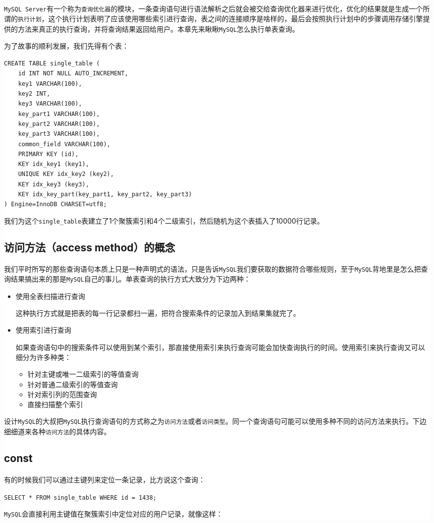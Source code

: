 `MySQL Server`有一个称为`查询优化器`的模块，一条查询语句进行语法解析之后就会被交给查询优化器来进行优化，优化的结果就是生成一个所谓的`执行计划`，这个执行计划表明了应该使用哪些索引进行查询，表之间的连接顺序是啥样的，最后会按照执行计划中的步骤调用存储引擎提供的方法来真正的执行查询，并将查询结果返回给用户。本章先来瞅瞅`MySQL`怎么执行单表查询。

为了故事的顺利发展，我们先得有个表：

```mysql
CREATE TABLE single_table (
    id INT NOT NULL AUTO_INCREMENT,
    key1 VARCHAR(100),
    key2 INT,
    key3 VARCHAR(100),
    key_part1 VARCHAR(100),
    key_part2 VARCHAR(100),
    key_part3 VARCHAR(100),
    common_field VARCHAR(100),
    PRIMARY KEY (id),
    KEY idx_key1 (key1),
    UNIQUE KEY idx_key2 (key2),
    KEY idx_key3 (key3),
    KEY idx_key_part(key_part1, key_part2, key_part3)
) Engine=InnoDB CHARSET=utf8;
```

我们为这个`single_table`表建立了1个聚簇索引和4个二级索引，然后随机为这个表插入了10000行记录。

## 访问方法（access method）的概念

我们平时所写的那些查询语句本质上只是一种声明式的语法，只是告诉`MySQL`我们要获取的数据符合哪些规则，至于`MySQL`背地里是怎么把查询结果搞出来的那是`MySQL`自己的事儿。单表查询的执行方式大致分为下边两种：

- 使用全表扫描进行查询

  这种执行方式就是把表的每一行记录都扫一遍，把符合搜索条件的记录加入到结果集就完了。

- 使用索引进行查询

  如果查询语句中的搜索条件可以使用到某个索引，那直接使用索引来执行查询可能会加快查询执行的时间。使用索引来执行查询又可以细分为许多种类：

  - 针对主键或唯一二级索引的等值查询
  - 针对普通二级索引的等值查询
  - 针对索引列的范围查询
  - 直接扫描整个索引

设计`MySQL`的大叔把`MySQL`执行查询语句的方式称之为`访问方法`或者`访问类型`。同一个查询语句可能可以使用多种不同的访问方法来执行。下边细细道来各种`访问方法`的具体内容。

## const

有的时候我们可以通过主键列来定位一条记录，比方说这个查询：

```mysql
SELECT * FROM single_table WHERE id = 1438;
```

`MySQL`会直接利用主键值在聚簇索引中定位对应的用户记录，就像这样：
